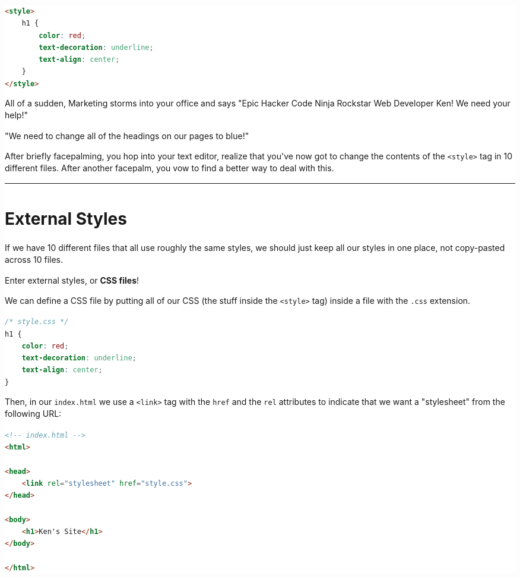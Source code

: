 ```html
<style>
    h1 {
        color: red;
        text-decoration: underline;
        text-align: center;
    }
</style>
```

All of a sudden, Marketing storms into your office and says "Epic Hacker Code Ninja Rockstar Web Developer Ken! We need your help!"

"We need to change all of the headings on our pages to blue!"

After briefly facepalming, you hop into your text editor, realize that you've now got to change the contents of the `<style>` tag in 10 different files. After another facepalm, you vow to find a better way to deal with this.

--------------------------------------------------------------------------------

# External Styles

If we have 10 different files that all use roughly the same styles, we should just keep all our styles in one place, not copy-pasted across 10 files.

Enter external styles, or **CSS files**!

We can define a CSS file by putting all of our CSS (the stuff inside the `<style>` tag) inside a file with the `.css` extension.

```css
/* style.css */
h1 {
    color: red;
    text-decoration: underline;
    text-align: center;
}
```

Then, in our `index.html` we use a `<link>` tag with the `href` and the `rel` attributes to indicate that we want a "stylesheet" from the following URL:

```html
<!-- index.html -->
<html>

<head>
    <link rel="stylesheet" href="style.css">
</head>

<body>
    <h1>Ken's Site</h1>
</body>

</html>
```
